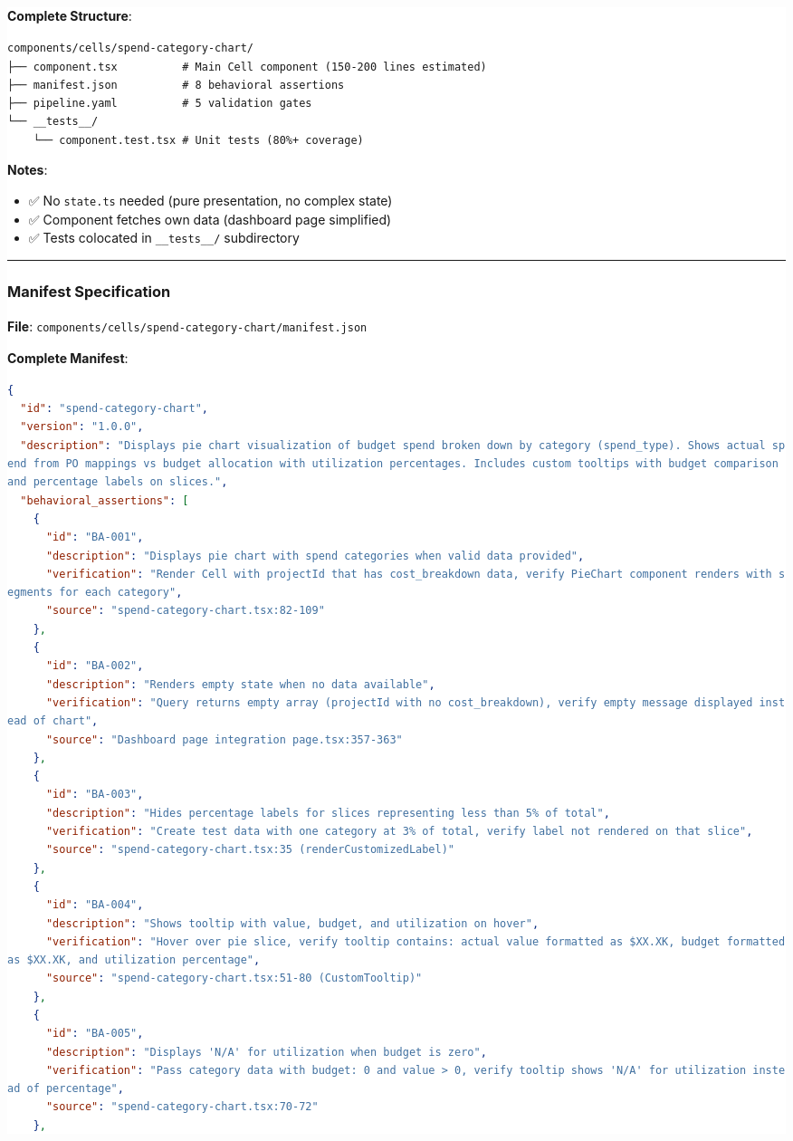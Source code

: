 **Complete Structure**:
```
components/cells/spend-category-chart/
├── component.tsx          # Main Cell component (150-200 lines estimated)
├── manifest.json          # 8 behavioral assertions
├── pipeline.yaml          # 5 validation gates
└── __tests__/
    └── component.test.tsx # Unit tests (80%+ coverage)
```

**Notes**:
- ✅ No `state.ts` needed (pure presentation, no complex state)
- ✅ Component fetches own data (dashboard page simplified)
- ✅ Tests colocated in `__tests__/` subdirectory

---

### Manifest Specification

**File**: `components/cells/spend-category-chart/manifest.json`

**Complete Manifest**:

```json
{
  "id": "spend-category-chart",
  "version": "1.0.0",
  "description": "Displays pie chart visualization of budget spend broken down by category (spend_type). Shows actual spend from PO mappings vs budget allocation with utilization percentages. Includes custom tooltips with budget comparison and percentage labels on slices.",
  "behavioral_assertions": [
    {
      "id": "BA-001",
      "description": "Displays pie chart with spend categories when valid data provided",
      "verification": "Render Cell with projectId that has cost_breakdown data, verify PieChart component renders with segments for each category",
      "source": "spend-category-chart.tsx:82-109"
    },
    {
      "id": "BA-002",
      "description": "Renders empty state when no data available",
      "verification": "Query returns empty array (projectId with no cost_breakdown), verify empty message displayed instead of chart",
      "source": "Dashboard page integration page.tsx:357-363"
    },
    {
      "id": "BA-003",
      "description": "Hides percentage labels for slices representing less than 5% of total",
      "verification": "Create test data with one category at 3% of total, verify label not rendered on that slice",
      "source": "spend-category-chart.tsx:35 (renderCustomizedLabel)"
    },
    {
      "id": "BA-004",
      "description": "Shows tooltip with value, budget, and utilization on hover",
      "verification": "Hover over pie slice, verify tooltip contains: actual value formatted as $XX.XK, budget formatted as $XX.XK, and utilization percentage",
      "source": "spend-category-chart.tsx:51-80 (CustomTooltip)"
    },
    {
      "id": "BA-005",
      "description": "Displays 'N/A' for utilization when budget is zero",
      "verification": "Pass category data with budget: 0 and value > 0, verify tooltip shows 'N/A' for utilization instead of percentage",
      "source": "spend-category-chart.tsx:70-72"
    },
```
